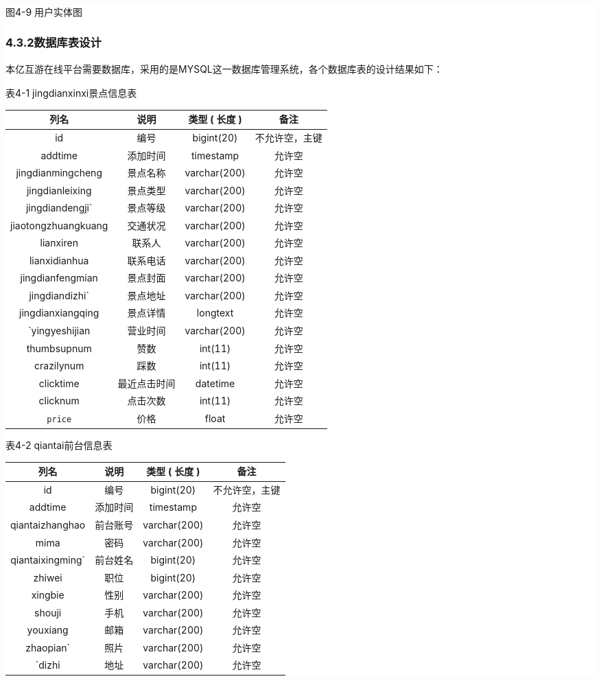 图4-9  用户实体图
### 4.3.2数据库表设计
本亿互游在线平台需要数据库，采用的是MYSQL这一数据库管理系统，各个数据库表的设计结果如下：

表4-1  jingdianxinxi景点信息表

|列名|说明|类型 ( 长度 )|备注|
| :-: | :-: | :-: | :-: |
|id|编号|bigint(20)|不允许空，主键|
|addtime|添加时间|timestamp|允许空|
|jingdianmingcheng|景点名称|varchar(200)|允许空|
|jingdianleixing|景点类型|varchar(200)|允许空|
|jingdiandengji`|景点等级|varchar(200)|允许空|
|jiaotongzhuangkuang|交通状况|varchar(200)|允许空|
|lianxiren|联系人|varchar(200)|允许空|
|lianxidianhua|联系电话|varchar(200)|允许空|
|jingdianfengmian|景点封面|varchar(200)|允许空|
|jingdiandizhi`|景点地址|varchar(200)|允许空|
|jingdianxiangqing|景点详情|longtext|允许空|
|`yingyeshijian|营业时间|varchar(200)|允许空|
|thumbsupnum|赞数|int(11)|允许空|
|crazilynum|踩数|int(11)|允许空|
|clicktime|最近点击时间|datetime|允许空|
|clicknum|点击次数|int(11)|允许空|
|`price`|价格|float|允许空|

表4-2  qiantai前台信息表

|列名|说明|类型 ( 长度 )|备注|
| :-: | :-: | :-: | :-: |
|id|编号|bigint(20)|不允许空，主键|
|addtime|添加时间|timestamp|允许空|
|qiantaizhanghao|前台账号|varchar(200)|允许空|
|mima|密码|varchar(200)|允许空|
|qiantaixingming`|前台姓名|bigint(20)|允许空|
|zhiwei|职位|bigint(20)|允许空|
|xingbie|性别|varchar(200)|允许空|
|shouji|手机|varchar(200)|允许空|
|youxiang|邮箱|varchar(200)|允许空|
|zhaopian`|照片|varchar(200)|允许空|
|`dizhi|地址|varchar(200)|允许空|